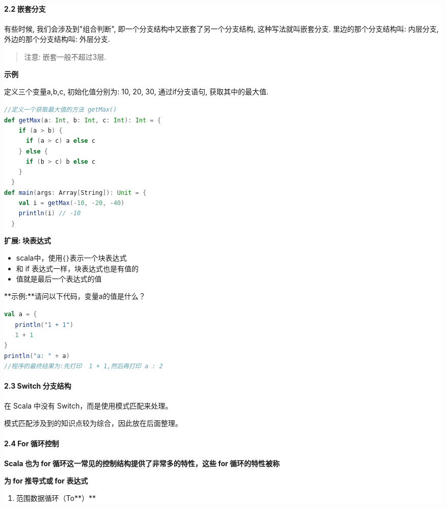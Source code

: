 

#### 2.2 嵌套分支

有些时候, 我们会涉及到"组合判断", 即一个分支结构中又嵌套了另一个分支结构, 这种写法就叫嵌套分支. 里边的那个分支结构叫: 内层分支, 外边的那个分支结构叫: 外层分支.

> 注意: 嵌套一般不超过3层. 

**示例**

定义三个变量a,b,c, 初始化值分别为: 10, 20, 30, 通过if分支语句, 获取其中的最大值.

```scala
//定义一个获取最大值的方法 getMax()
def getMax(a: Int, b: Int, c: Int): Int = {
    if (a > b) {
      if (a > c) a else c
    } else {
      if (b > c) b else c
    }
  }
def main(args: Array[String]): Unit = {
    val i = getMax(-10, -20, -40)
    println(i) // -10
  }
```

**扩展: 块表达式**

- scala中，使用`{}`表示一个块表达式
- 和 if 表达式一样，块表达式也是有值的
- 值就是最后一个表达式的值

**示例:**请问以下代码，变量a的值是什么？

```scala
val a = {
   println("1 + 1")
   1 + 1
}
println("a: " + a)
//程序的最终结果为:先打印  1 + 1,然后再打印 a : 2 
```



#### 2.3 Switch 分支结构

在 Scala 中没有 Switch，而是使用模式匹配来处理。

模式匹配涉及到的知识点较为综合，因此放在后面整理。



#### 2.4 For 循环控制

**Scala 也为 for 循环这一常见的控制结构提供了非常多的特性，这些 for 循环的特性被称**

**为 for 推导式或 for 表达式**

1. 范围数据循环（To**）** 
